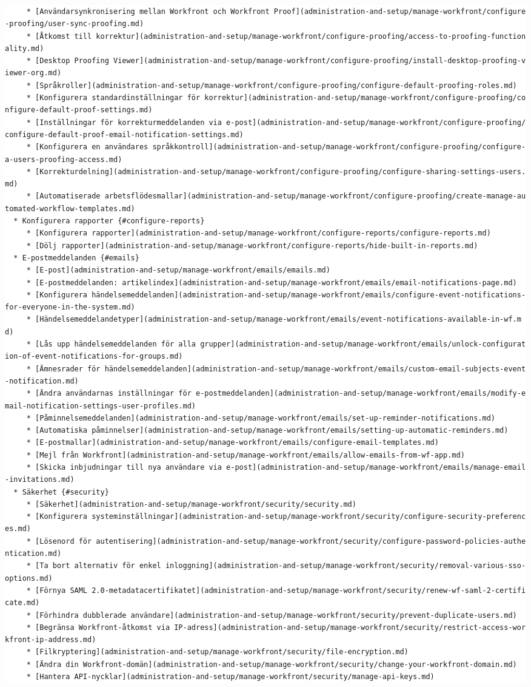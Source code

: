          * [Användarsynkronisering mellan Workfront och Workfront Proof](administration-and-setup/manage-workfront/configure-proofing/user-sync-proofing.md)
         * [Åtkomst till korrektur](administration-and-setup/manage-workfront/configure-proofing/access-to-proofing-functionality.md)
         * [Desktop Proofing Viewer](administration-and-setup/manage-workfront/configure-proofing/install-desktop-proofing-viewer-org.md)
         * [Språkroller](administration-and-setup/manage-workfront/configure-proofing/configure-default-proofing-roles.md)
         * [Konfigurera standardinställningar för korrektur](administration-and-setup/manage-workfront/configure-proofing/configure-default-proof-settings.md)
         * [Inställningar för korrekturmeddelanden via e-post](administration-and-setup/manage-workfront/configure-proofing/configure-default-proof-email-notification-settings.md)
         * [Konfigurera en användares språkkontroll](administration-and-setup/manage-workfront/configure-proofing/configure-a-users-proofing-access.md)
         * [Korrekturdelning](administration-and-setup/manage-workfront/configure-proofing/configure-sharing-settings-users.md)
         * [Automatiserade arbetsflödesmallar](administration-and-setup/manage-workfront/configure-proofing/create-manage-automated-workflow-templates.md)
      * Konfigurera rapporter {#configure-reports}
         * [Konfigurera rapporter](administration-and-setup/manage-workfront/configure-reports/configure-reports.md)
         * [Dölj rapporter](administration-and-setup/manage-workfront/configure-reports/hide-built-in-reports.md)
      * E-postmeddelanden {#emails}
         * [E-post](administration-and-setup/manage-workfront/emails/emails.md)
         * [E-postmeddelanden: artikelindex](administration-and-setup/manage-workfront/emails/email-notifications-page.md)
         * [Konfigurera händelsemeddelanden](administration-and-setup/manage-workfront/emails/configure-event-notifications-for-everyone-in-the-system.md)
         * [Händelsemeddelandetyper](administration-and-setup/manage-workfront/emails/event-notifications-available-in-wf.md)
         * [Lås upp händelsemeddelanden för alla grupper](administration-and-setup/manage-workfront/emails/unlock-configuration-of-event-notifications-for-groups.md)
         * [Ämnesrader för händelsemeddelanden](administration-and-setup/manage-workfront/emails/custom-email-subjects-event-notification.md)
         * [Ändra användarnas inställningar för e-postmeddelanden](administration-and-setup/manage-workfront/emails/modify-email-notification-settings-user-profiles.md)
         * [Påminnelsemeddelanden](administration-and-setup/manage-workfront/emails/set-up-reminder-notifications.md)
         * [Automatiska påminnelser](administration-and-setup/manage-workfront/emails/setting-up-automatic-reminders.md)
         * [E-postmallar](administration-and-setup/manage-workfront/emails/configure-email-templates.md)
         * [Mejl från Workfront](administration-and-setup/manage-workfront/emails/allow-emails-from-wf-app.md)
         * [Skicka inbjudningar till nya användare via e-post](administration-and-setup/manage-workfront/emails/manage-email-invitations.md)
      * Säkerhet {#security}
         * [Säkerhet](administration-and-setup/manage-workfront/security/security.md)
         * [Konfigurera systeminställningar](administration-and-setup/manage-workfront/security/configure-security-preferences.md)
         * [Lösenord för autentisering](administration-and-setup/manage-workfront/security/configure-password-policies-authentication.md)
         * [Ta bort alternativ för enkel inloggning](administration-and-setup/manage-workfront/security/removal-various-sso-options.md)
         * [Förnya SAML 2.0-metadatacertifikatet](administration-and-setup/manage-workfront/security/renew-wf-saml-2-certificate.md)
         * [Förhindra dubblerade användare](administration-and-setup/manage-workfront/security/prevent-duplicate-users.md)
         * [Begränsa Workfront-åtkomst via IP-adress](administration-and-setup/manage-workfront/security/restrict-access-workfront-ip-address.md)
         * [Filkryptering](administration-and-setup/manage-workfront/security/file-encryption.md)
         * [Ändra din Workfront-domän](administration-and-setup/manage-workfront/security/change-your-workfront-domain.md)
         * [Hantera API-nycklar](administration-and-setup/manage-workfront/security/manage-api-keys.md)